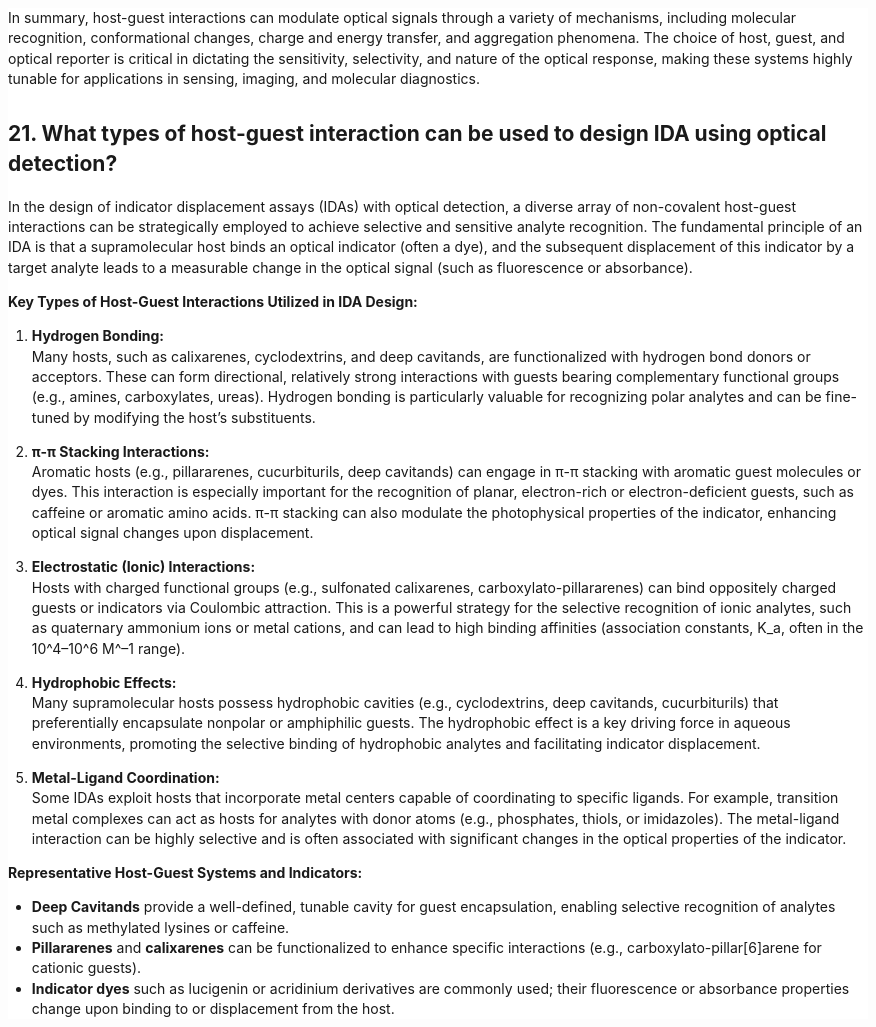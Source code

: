 In summary, host-guest interactions can modulate optical signals through a variety of mechanisms, including molecular recognition, conformational changes, charge and energy transfer, and aggregation phenomena. The choice of host, guest, and optical reporter is critical in dictating the sensitivity, selectivity, and nature of the optical response, making these systems highly tunable for applications in sensing, imaging, and molecular diagnostics.

## 21. What types of host-guest interaction can be used to design IDA using optical detection?

In the design of indicator displacement assays (IDAs) with optical detection, a diverse array of non-covalent host-guest interactions can be strategically employed to achieve selective and sensitive analyte recognition. The fundamental principle of an IDA is that a supramolecular host binds an optical indicator (often a dye), and the subsequent displacement of this indicator by a target analyte leads to a measurable change in the optical signal (such as fluorescence or absorbance).

**Key Types of Host-Guest Interactions Utilized in IDA Design:**

1. **Hydrogen Bonding:**  
   Many hosts, such as calixarenes, cyclodextrins, and deep cavitands, are functionalized with hydrogen bond donors or acceptors. These can form directional, relatively strong interactions with guests bearing complementary functional groups (e.g., amines, carboxylates, ureas). Hydrogen bonding is particularly valuable for recognizing polar analytes and can be fine-tuned by modifying the host’s substituents.

2. **π-π Stacking Interactions:**  
   Aromatic hosts (e.g., pillararenes, cucurbiturils, deep cavitands) can engage in π-π stacking with aromatic guest molecules or dyes. This interaction is especially important for the recognition of planar, electron-rich or electron-deficient guests, such as caffeine or aromatic amino acids. π-π stacking can also modulate the photophysical properties of the indicator, enhancing optical signal changes upon displacement.

3. **Electrostatic (Ionic) Interactions:**  
   Hosts with charged functional groups (e.g., sulfonated calixarenes, carboxylato-pillararenes) can bind oppositely charged guests or indicators via Coulombic attraction. This is a powerful strategy for the selective recognition of ionic analytes, such as quaternary ammonium ions or metal cations, and can lead to high binding affinities (association constants, K_a, often in the 10^4–10^6 M^–1 range).

4. **Hydrophobic Effects:**  
   Many supramolecular hosts possess hydrophobic cavities (e.g., cyclodextrins, deep cavitands, cucurbiturils) that preferentially encapsulate nonpolar or amphiphilic guests. The hydrophobic effect is a key driving force in aqueous environments, promoting the selective binding of hydrophobic analytes and facilitating indicator displacement.

5. **Metal-Ligand Coordination:**  
   Some IDAs exploit hosts that incorporate metal centers capable of coordinating to specific ligands. For example, transition metal complexes can act as hosts for analytes with donor atoms (e.g., phosphates, thiols, or imidazoles). The metal-ligand interaction can be highly selective and is often associated with significant changes in the optical properties of the indicator.

**Representative Host-Guest Systems and Indicators:**

- **Deep Cavitands** provide a well-defined, tunable cavity for guest encapsulation, enabling selective recognition of analytes such as methylated lysines or caffeine.  
- **Pillararenes** and **calixarenes** can be functionalized to enhance specific interactions (e.g., carboxylato-pillar[6]arene for cationic guests).
- **Indicator dyes** such as lucigenin or acridinium derivatives are commonly used; their fluorescence or absorbance properties change upon binding to or displacement from the host.
